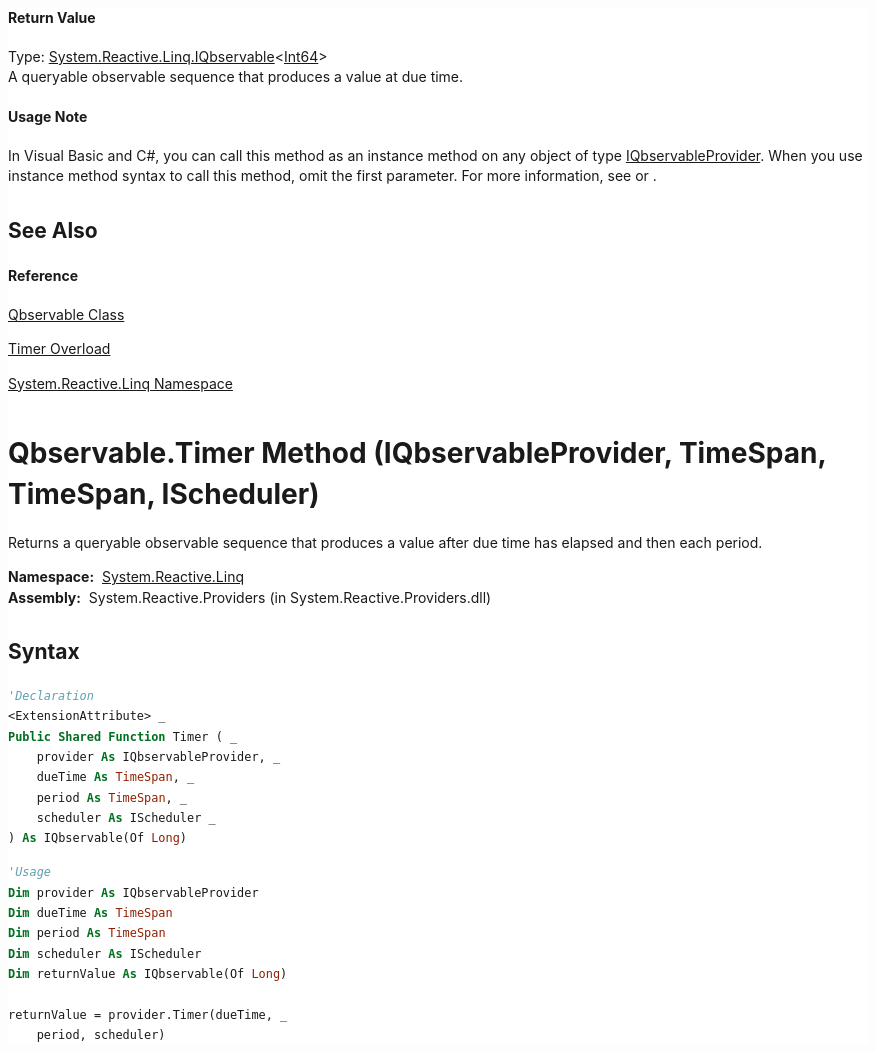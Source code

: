 #### Return Value

Type: [System.Reactive.Linq.IQbservable](IQbservable/IQbservable(TSource))\<[Int64](https://msdn.microsoft.com/en-us/library/6yy583ek)\>  
A queryable observable sequence that produces a value at due time.

#### Usage Note

In Visual Basic and C\#, you can call this method as an instance method on any object of type [IQbservableProvider](IQbservableProvider/IQbservableProvider). When you use instance method syntax to call this method, omit the first parameter. For more information, see [](https://msdn.microsoft.com/en-us/library/Bb384936) or [](https://msdn.microsoft.com/en-us/library/Bb383977).

## See Also

#### Reference

[Qbservable Class](Qbservable/Qbservable)

[Timer Overload](Timer/Qbservable.Timer)

[System.Reactive.Linq Namespace](System.Reactive.Linq/System.Reactive.Linq)

# Qbservable.Timer Method (IQbservableProvider, TimeSpan, TimeSpan, IScheduler)

Returns a queryable observable sequence that produces a value after due time has elapsed and then each period.

**Namespace:**  [System.Reactive.Linq](System.Reactive.Linq/System.Reactive.Linq)  
**Assembly:**  System.Reactive.Providers (in System.Reactive.Providers.dll)

## Syntax

```vb
'Declaration
<ExtensionAttribute> _
Public Shared Function Timer ( _
    provider As IQbservableProvider, _
    dueTime As TimeSpan, _
    period As TimeSpan, _
    scheduler As IScheduler _
) As IQbservable(Of Long)
```

```vb
'Usage
Dim provider As IQbservableProvider
Dim dueTime As TimeSpan
Dim period As TimeSpan
Dim scheduler As IScheduler
Dim returnValue As IQbservable(Of Long)

returnValue = provider.Timer(dueTime, _
    period, scheduler)
```
